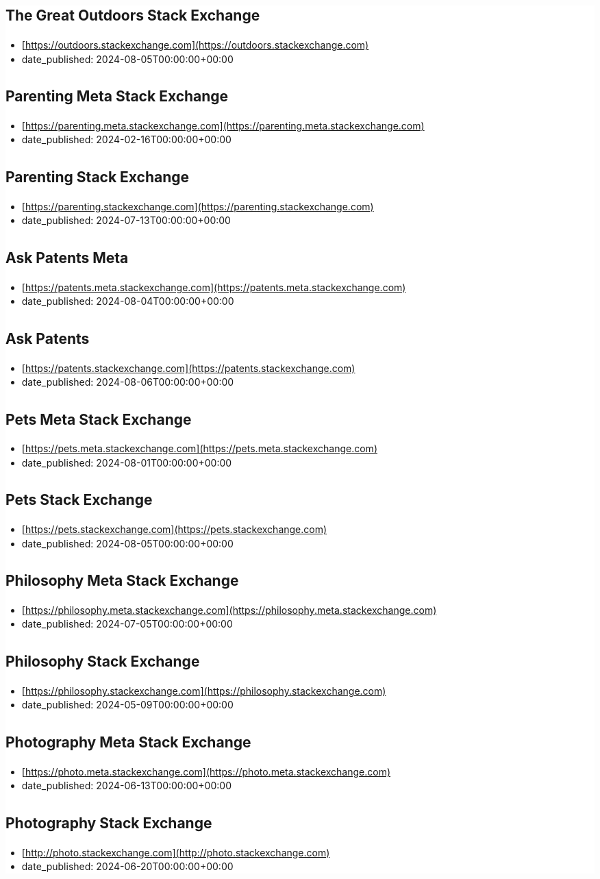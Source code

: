 ## The Great Outdoors Stack Exchange
 - [https://outdoors.stackexchange.com](https://outdoors.stackexchange.com)
 - date_published: 2024-08-05T00:00:00+00:00

 ## Parenting Meta Stack Exchange
 - [https://parenting.meta.stackexchange.com](https://parenting.meta.stackexchange.com)
 - date_published: 2024-02-16T00:00:00+00:00

 ## Parenting Stack Exchange
 - [https://parenting.stackexchange.com](https://parenting.stackexchange.com)
 - date_published: 2024-07-13T00:00:00+00:00

 ## Ask Patents Meta
 - [https://patents.meta.stackexchange.com](https://patents.meta.stackexchange.com)
 - date_published: 2024-08-04T00:00:00+00:00

 ## Ask Patents
 - [https://patents.stackexchange.com](https://patents.stackexchange.com)
 - date_published: 2024-08-06T00:00:00+00:00

 ## Pets Meta Stack Exchange
 - [https://pets.meta.stackexchange.com](https://pets.meta.stackexchange.com)
 - date_published: 2024-08-01T00:00:00+00:00

 ## Pets Stack Exchange
 - [https://pets.stackexchange.com](https://pets.stackexchange.com)
 - date_published: 2024-08-05T00:00:00+00:00

 ## Philosophy Meta Stack Exchange
 - [https://philosophy.meta.stackexchange.com](https://philosophy.meta.stackexchange.com)
 - date_published: 2024-07-05T00:00:00+00:00

 ## Philosophy Stack Exchange
 - [https://philosophy.stackexchange.com](https://philosophy.stackexchange.com)
 - date_published: 2024-05-09T00:00:00+00:00

 ## Photography Meta Stack Exchange
 - [https://photo.meta.stackexchange.com](https://photo.meta.stackexchange.com)
 - date_published: 2024-06-13T00:00:00+00:00

 ## Photography Stack Exchange
 - [http://photo.stackexchange.com](http://photo.stackexchange.com)
 - date_published: 2024-06-20T00:00:00+00:00
